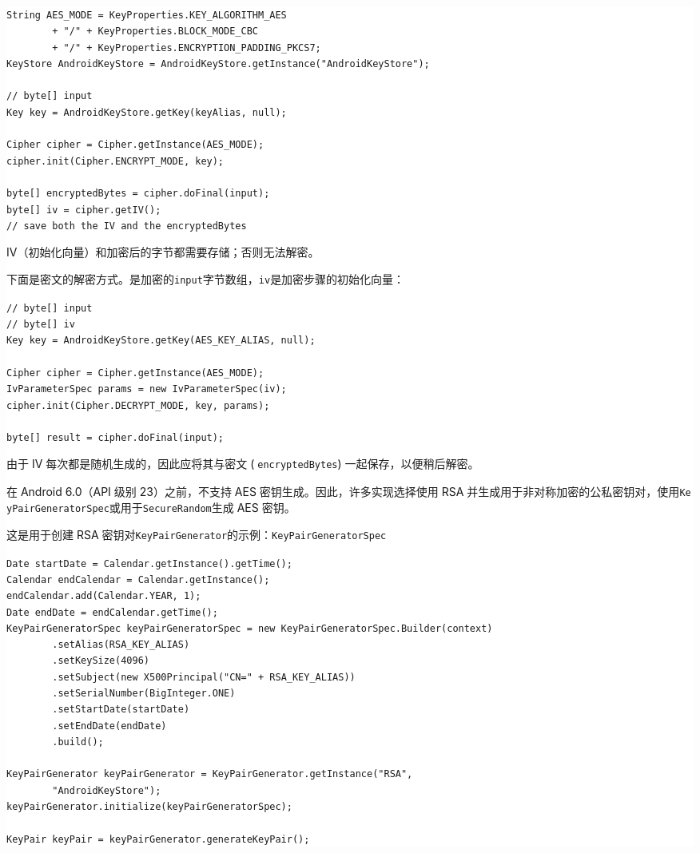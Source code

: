 ```
String AES_MODE = KeyProperties.KEY_ALGORITHM_AES
        + "/" + KeyProperties.BLOCK_MODE_CBC
        + "/" + KeyProperties.ENCRYPTION_PADDING_PKCS7;
KeyStore AndroidKeyStore = AndroidKeyStore.getInstance("AndroidKeyStore");

// byte[] input
Key key = AndroidKeyStore.getKey(keyAlias, null);

Cipher cipher = Cipher.getInstance(AES_MODE);
cipher.init(Cipher.ENCRYPT_MODE, key);

byte[] encryptedBytes = cipher.doFinal(input);
byte[] iv = cipher.getIV();
// save both the IV and the encryptedBytes
```

IV（初始化向量）和加密后的字节都需要存储；否则无法解密。

下面是密文的解密方式。是加密的`input`字节数组，`iv`是加密步骤的初始化向量：

```
// byte[] input
// byte[] iv
Key key = AndroidKeyStore.getKey(AES_KEY_ALIAS, null);

Cipher cipher = Cipher.getInstance(AES_MODE);
IvParameterSpec params = new IvParameterSpec(iv);
cipher.init(Cipher.DECRYPT_MODE, key, params);

byte[] result = cipher.doFinal(input);
```

由于 IV 每次都是随机生成的，因此应将其与密文 ( `encryptedBytes`) 一起保存，以便稍后解密。

在 Android 6.0（API 级别 23）之前，不支持 AES 密钥生成。因此，许多实现选择使用 RSA 并生成用于非对称加密的公私密钥对，使用`KeyPairGeneratorSpec`或用于`SecureRandom`生成 AES 密钥。

这是用于创建 RSA 密钥对`KeyPairGenerator`的示例：`KeyPairGeneratorSpec`

```
Date startDate = Calendar.getInstance().getTime();
Calendar endCalendar = Calendar.getInstance();
endCalendar.add(Calendar.YEAR, 1);
Date endDate = endCalendar.getTime();
KeyPairGeneratorSpec keyPairGeneratorSpec = new KeyPairGeneratorSpec.Builder(context)
        .setAlias(RSA_KEY_ALIAS)
        .setKeySize(4096)
        .setSubject(new X500Principal("CN=" + RSA_KEY_ALIAS))
        .setSerialNumber(BigInteger.ONE)
        .setStartDate(startDate)
        .setEndDate(endDate)
        .build();

KeyPairGenerator keyPairGenerator = KeyPairGenerator.getInstance("RSA",
        "AndroidKeyStore");
keyPairGenerator.initialize(keyPairGeneratorSpec);

KeyPair keyPair = keyPairGenerator.generateKeyPair();
```
